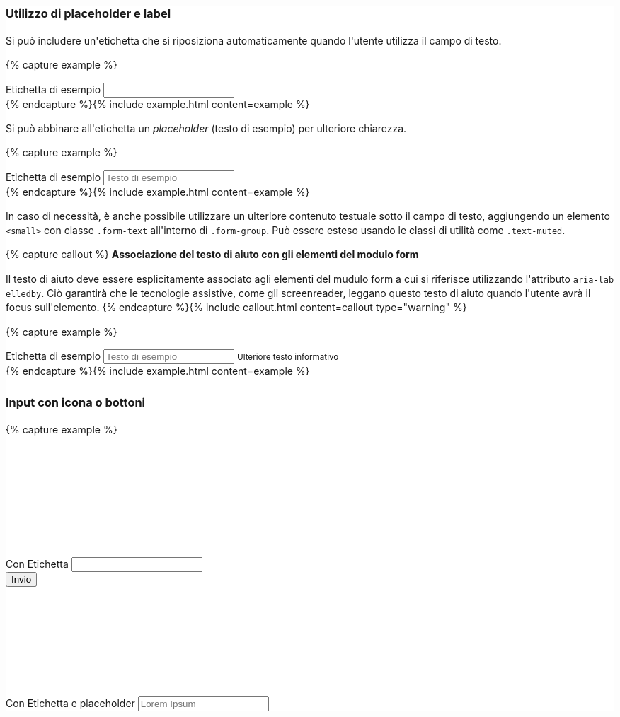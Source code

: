 ### Utilizzo di placeholder e label

Si può includere un'etichetta che si riposiziona automaticamente quando l'utente utilizza il campo di testo.
 
{% capture example %}
<div class="form-group">
  <label for="formGroupExampleInput">Etichetta di esempio</label>
  <input type="text" class="form-control" id="formGroupExampleInput">
</div>
{% endcapture %}{% include example.html content=example %}
 
Si può abbinare all'etichetta un _placeholder_ (testo di esempio) per ulteriore chiarezza.

{% capture example %}
<div class="form-group">
  <label for="formGroupExampleInput2">Etichetta di esempio</label>
  <input type="text" class="form-control" id="formGroupExampleInput2" placeholder="Testo di esempio">
</div>
{% endcapture %}{% include example.html content=example %}

In caso di necessità, è anche possibile utilizzare un ulteriore contenuto testuale sotto il campo di testo, aggiungendo un elemento `<small>` con classe `.form-text` all'interno di `.form-group`. Può essere esteso usando le classi di utilità come `.text-muted`.


{% capture callout %}
**Associazione del testo di aiuto con gli elementi del modulo form**

Il testo di aiuto deve essere esplicitamente associato agli elementi del mudulo form a cui si riferisce utilizzando l'attributo `aria-labelledby`. Ciò garantirà che le tecnologie assistive, come gli screenreader, leggano questo testo di aiuto quando l'utente avrà il focus sull'elemento.
{% endcapture %}{% include callout.html content=callout type="warning" %}

{% capture example %}
<div class="form-group">
  <label for="formGroupExampleInputWithHelp">Etichetta di esempio</label>
  <input type="text" class="form-control" id="formGroupExampleInputWithHelp" placeholder="Testo di esempio">
  <small class="form-text text-muted">Ulteriore testo informativo</small>
</div>
{% endcapture %}{% include example.html content=example %}

### Input con icona o bottoni

{% capture example %}
<div class="form-group">
  <div class="input-group">
    <div class="input-group-prepend">
      <div class="input-group-text"><svg class="icon icon-sm"><use xlink:href="{{ site.baseurl }}/dist/svg/sprite.svg#it-pencil"></use></svg></div>
    </div>
    <label for="input-group-1">Con Etichetta</label>
    <input type="text" class="form-control" id="input-group-1" name="input-group-1">
    <div class="input-group-append">
      <button class="btn" type="button" id="button-1">Invio</button>
    </div>
  </div>
  <div class="input-group">
    <div class="input-group-prepend">
      <div class="input-group-text"><svg class="icon icon-sm icon-danger"><use xlink:href="{{ site.baseurl }}/dist/svg/sprite.svg#it-pencil"></use></svg></div>
    </div>
    <label for="input-group-2">Con Etichetta e placeholder</label>
    <input type="text" class="form-control" id="input-group-2" name="input-group-2" placeholder="Lorem Ipsum">
    <div class="input-group-append">